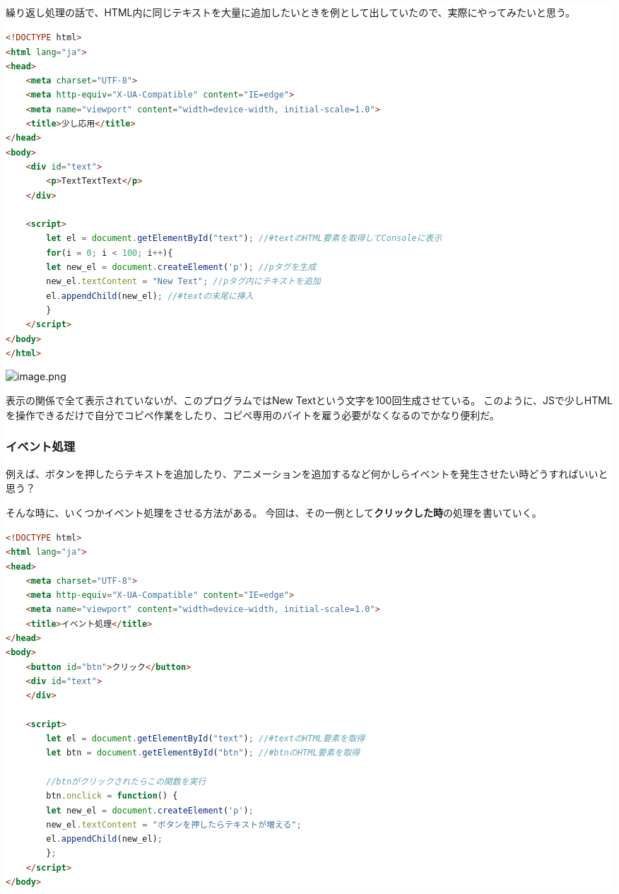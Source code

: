 繰り返し処理の話で、HTML内に同じテキストを大量に追加したいときを例として出していたので、実際にやってみたいと思う。

```html
<!DOCTYPE html>
<html lang="ja">
<head>
    <meta charset="UTF-8">
    <meta http-equiv="X-UA-Compatible" content="IE=edge">
    <meta name="viewport" content="width=device-width, initial-scale=1.0">
    <title>少し応用</title>
</head>
<body>
    <div id="text">
        <p>TextTextText</p>
    </div>

    <script>
        let el = document.getElementById("text"); //#textのHTML要素を取得してConsoleに表示
        for(i = 0; i < 100; i++){
        let new_el = document.createElement('p'); //pタグを生成
        new_el.textContent = "New Text"; //pタグ内にテキストを追加
        el.appendChild(new_el); //#textの末尾に挿入
        }
    </script>
</body>
</html>
```

![image.png](https://qiita-image-store.s3.ap-northeast-1.amazonaws.com/0/508580/3c84b549-1cb2-aa7a-40b7-c70e5a89cb7f.png)

表示の関係で全て表示されていないが、このプログラムではNew Textという文字を100回生成させている。
このように、JSで少しHTMLを操作できるだけで自分でコピペ作業をしたり、コピペ専用のバイトを雇う必要がなくなるのでかなり便利だ。

### イベント処理

例えば、ボタンを押したらテキストを追加したり、アニメーションを追加するなど何かしらイベントを発生させたい時どうすればいいと思う？

そんな時に、いくつかイベント処理をさせる方法がある。
今回は、その一例として**クリックした時**の処理を書いていく。

```html
<!DOCTYPE html>
<html lang="ja">
<head>
    <meta charset="UTF-8">
    <meta http-equiv="X-UA-Compatible" content="IE=edge">
    <meta name="viewport" content="width=device-width, initial-scale=1.0">
    <title>イベント処理</title>
</head>
<body>
    <button id="btn">クリック</button>
    <div id="text">
    </div>

    <script>
        let el = document.getElementById("text"); //#textのHTML要素を取得
        let btn = document.getElementById("btn"); //#btnのHTML要素を取得

        //btnがクリックされたらこの関数を実行
        btn.onclick = function() {
        let new_el = document.createElement('p');
        new_el.textContent = "ボタンを押したらテキストが増える";
        el.appendChild(new_el);
        };
    </script>
</body>
```